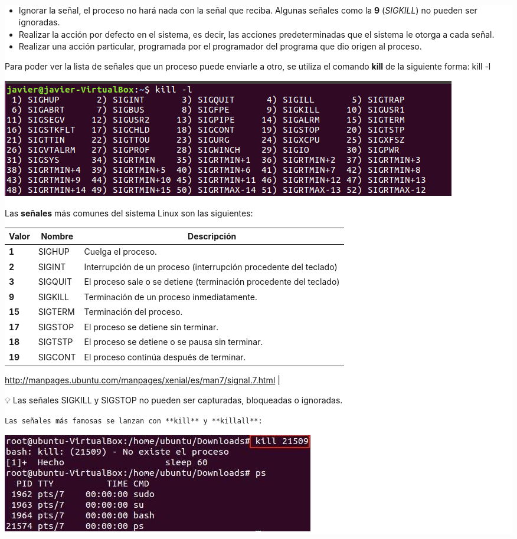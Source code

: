 -   Ignorar la señal, el proceso no hará nada con la señal que reciba. Algunas señales como la **9** (*SIGKILL*) no pueden ser ignoradas.
-   Realizar la acción por defecto en el sistema, es decir, las acciones predeterminadas que el sistema le otorga a cada señal.
-   Realizar una acción particular, programada por el programador del programa que dio origen al proceso.

Para poder ver la lista de señales que un proceso puede enviarle a otro, se utiliza el comando **kill** de la siguiente forma: kill -l

![](media/16973f27994f020dc3d99ebe67968d56.png)

Las **señales** más comunes del sistema Linux son las siguientes:

| **Valor** | **Nombre** | **Descripción**                                                   |
|-----------|------------|-------------------------------------------------------------------|
| **1**     | SIGHUP     | Cuelga el proceso.                                                |
| **2**     | SIGINT     | Interrupción de un proceso (interrupción procedente del teclado)  |
| **3**     | SIGQUIT    | El proceso sale o se detiene (terminación procedente del teclado) |
| **9**     | SIGKILL    | Terminación de un proceso inmediatamente.                         |
| **15**    | SIGTERM    | Terminación del proceso.                                          |
| **17**    | SIGSTOP    | El proceso se detiene sin terminar.                               |
| **18**    | SIGTSTP    | El proceso se detiene o se pausa sin terminar.                    |
| **19**    | SIGCONT    | El proceso continúa después de terminar.       

<http://manpages.ubuntu.com/manpages/xenial/es/man7/signal.7.html>                   |

💡 Las señales SIGKILL y SIGSTOP no pueden ser capturadas, bloqueadas o ignoradas.

```tip
Las señales más famosas se lanzan con **kill** y **killall**:
```

![](media/c1a53bff80792bda575a0f90bad4017b.jpeg)
